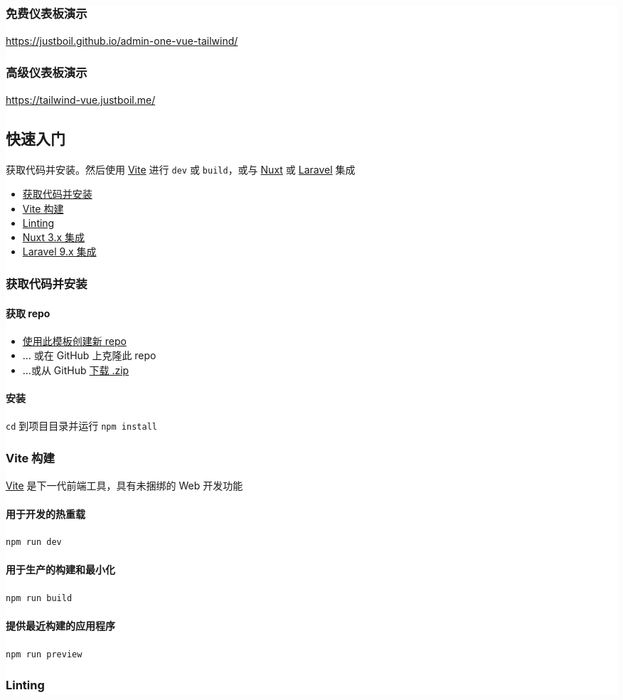 ### 免费仪表板演示

https://justboil.github.io/admin-one-vue-tailwind/

### 高级仪表板演示

https://tailwind-vue.justboil.me/

## 快速入门

获取代码并安装。然后使用 [Vite](#vite-builds) 进行 `dev` 或 `build`，或与 [Nuxt](#nuxt-3x-integration) 或 [Laravel](#laravel-9x-integration) 集成

* [获取代码并安装](#get-code--install)
* [Vite 构建](#vite-builds)
* [Linting](#linting)
* [Nuxt 3.x 集成](#nuxt-3x-integration)
* [Laravel 9.x 集成](#laravel-9x-integration)

### 获取代码并安装

#### 获取 repo

* [使用此模板创建新 repo](https://github.com/justboil/admin-one-vue-tailwind/generate)
* &hellip; 或在 GitHub 上克隆此 repo
* &hellip;或从 GitHub [下载 .zip](https://github.com/justboil/admin-one-vue-tailwind/archive/master.zip)

#### 安装

`cd` 到项目目录并运行 `npm install`

### Vite 构建

[Vite](https://vitejs.dev) 是下一代前端工具，具有未捆绑的 Web 开发功能

#### 用于开发的热重载

```
npm run dev
```

#### 用于生产的构建和最小化

```
npm run build
```

#### 提供最近构建的应用程序

```
npm run preview
```

### Linting
